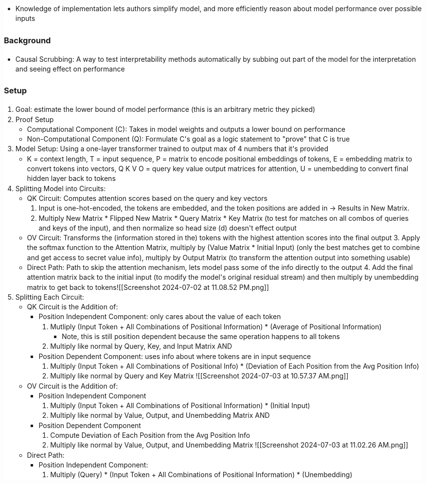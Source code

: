 - Knowledge of implementation lets authors simplify model, and more efficiently reason about model performance over possible inputs
### Background
- Causal Scrubbing: A way to test interpretability methods automatically by subbing out part of the model for the interpretation and seeing effect on performance
### Setup
1. Goal: estimate the lower bound of model performance (this is an arbitrary metric they picked)
2. Proof Setup
	- Computational Component (C): Takes in model weights and outputs a lower bound on performance
	- Non-Computational Component (Q): Formulate C's goal as a logic statement to "prove" that C is true
3. Model Setup: Using a one-layer transformer trained to output max of 4 numbers that it's provided 
	-  K = context length, T = input sequence, P = matrix to encode positional embeddings of tokens, E = embedding matrix to convert tokens into vectors, Q K V O = query key value output matrices for attention, U = unembedding to convert final hidden layer back to tokens 
4. Splitting Model into Circuits:
	- QK Circuit: Computes attention scores based on the query and key vectors
		1. Input is one-hot-encoded, the tokens are embedded, and the token positions are added in -> Results in New Matrix. 
		2. Multiply New Matrix * Flipped New Matrix * Query Matrix * Key Matrix (to test for matches on all combos of queries and keys of the input), and then normalize so head size (d) doesn't effect output
	- OV Circuit: Transforms the (information stored in the) tokens with the highest attention scores into the final output
		3. Apply the softmax function to the Attention Matrix, multiply by (Value Matrix * Initial Input) (only the best matches get to combine and get access to secret value info), multiply by Output Matrix (to transform the attention output into something usable)
	- Direct Path: Path to skip the attention mechanism, lets model pass some of the info directly to the output 
		4. Add the final attention matrix back to the initial input (to modify the model's original residual stream) and then multiply by unembedding matrix to get back to tokens![[Screenshot 2024-07-02 at 11.08.52 PM.png]]
5. Splitting Each Circuit: 
	- QK Circuit is the Addition of: 
		- Position Independent Component: only cares about the value of each token
			1. Mutliply (Input Token + All Combinations of Positional Information) * (Average of Positional Information)
				- Note, this is still position dependent because the same operation happens to all tokens
			2. Multiply like normal by Query, Key, and Input Matrix
		AND
		- Position Dependent Component: uses info about where tokens are in input sequence
			1. Multiply (Input Token + All Combinations of Positional Info) * (Deviation of Each Position from the Avg Position Info)
			2. Multiply like normal by Query and Key Matrix
		![[Screenshot 2024-07-03 at 10.57.37 AM.png]]
	- OV Circuit is the Addition of:
		- Position Independent Component
			1. Multiply (Input Token + All Combinations of Positional Information) * (Initial Input)
			2. Multiply like normal by Value, Output, and Unembedding Matrix
		AND
		- Position Dependent Component
			1. Compute Deviation of Each Position from the Avg Position Info
			2. Multiply like normal by Value, Output, and Unembedding Matrix
		![[Screenshot 2024-07-03 at 11.02.26 AM.png]]
	- Direct Path:
		- Position Independent Component:
			1. Multiply (Query) * (Input Token + All Combinations of Positional Information) * (Unembedding)
